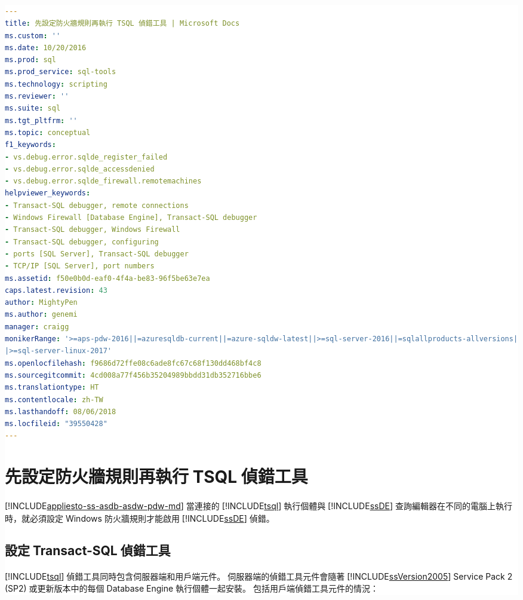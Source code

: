 ```yaml
---
title: 先設定防火牆規則再執行 TSQL 偵錯工具 | Microsoft Docs
ms.custom: ''
ms.date: 10/20/2016
ms.prod: sql
ms.prod_service: sql-tools
ms.technology: scripting
ms.reviewer: ''
ms.suite: sql
ms.tgt_pltfrm: ''
ms.topic: conceptual
f1_keywords:
- vs.debug.error.sqlde_register_failed
- vs.debug.error.sqlde_accessdenied
- vs.debug.error.sqlde_firewall.remotemachines
helpviewer_keywords:
- Transact-SQL debugger, remote connections
- Windows Firewall [Database Engine], Transact-SQL debugger
- Transact-SQL debugger, Windows Firewall
- Transact-SQL debugger, configuring
- ports [SQL Server], Transact-SQL debugger
- TCP/IP [SQL Server], port numbers
ms.assetid: f50e0b0d-eaf0-4f4a-be83-96f5be63e7ea
caps.latest.revision: 43
author: MightyPen
ms.author: genemi
manager: craigg
monikerRange: '>=aps-pdw-2016||=azuresqldb-current||=azure-sqldw-latest||>=sql-server-2016||=sqlallproducts-allversions||>=sql-server-linux-2017'
ms.openlocfilehash: f9686d72ffe08c6ade8fc67c68f130dd468bf4c8
ms.sourcegitcommit: 4cd008a77f456b35204989bbdd31db352716bbe6
ms.translationtype: HT
ms.contentlocale: zh-TW
ms.lasthandoff: 08/06/2018
ms.locfileid: "39550428"
---
```

# <a name="configure-firewall-rules-before-running-the-tsql-debugger"></a>先設定防火牆規則再執行 TSQL 偵錯工具
[!INCLUDE[appliesto-ss-asdb-asdw-pdw-md](../../includes/appliesto-ss-asdb-asdw-pdw-md.md)]
  當連接的 [!INCLUDE[tsql](../../includes/tsql-md.md)] 執行個體與 [!INCLUDE[ssDE](../../includes/ssde-md.md)] 查詢編輯器在不同的電腦上執行時，就必須設定 Windows 防火牆規則才能啟用 [!INCLUDE[ssDE](../../includes/ssde-md.md)] 偵錯。  
  
## <a name="configuring-the-transact-sql-debugger"></a>設定 Transact-SQL 偵錯工具  
 [!INCLUDE[tsql](../../includes/tsql-md.md)] 偵錯工具同時包含伺服器端和用戶端元件。 伺服器端的偵錯工具元件會隨著 [!INCLUDE[ssVersion2005](../../includes/ssversion2005-md.md)] Service Pack 2 (SP2) 或更新版本中的每個 Database Engine 執行個體一起安裝。 包括用戶端偵錯工具元件的情況：  
  
